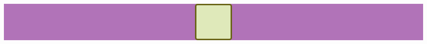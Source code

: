 <html>

<head>
  <style type="text/css">
    .loading {
      margin: 60px auto;
      border: 3px solid #696416;
      background-color: rgb(226, 43, 150) rgb(202, 110, 202);
      width: 70px;
      height: 70px;
      border-radius: 5px;
      background: rgb(223, 233, 186);

      
      
      animation: rotate 3s infinite ;
    }

    
    @keyframes rotate {
      from {
        transform: rotate(0deg);
      }
      to {
        transform: rotate(359deg);
      }
    }
  </style>
  <body style="background-color:rgb(177, 115, 184);"></body>
</head>

<body>
  <div class="loading"></div>
  
</body>
</html>
